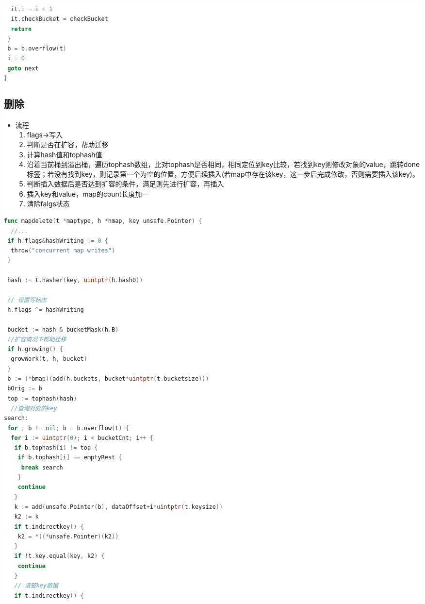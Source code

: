 ```go
  it.i = i + 1
  it.checkBucket = checkBucket
  return
 }
 b = b.overflow(t)
 i = 0
 goto next
}

```

## 删除

* 流程
  1. flags->写入
  2. 判断是否在扩容，帮助迁移
  3. 计算hash值和tophash值
  4. 沿着当前桶到溢出桶，遍历tophash数组，比对tophash是否相同，相同定位到key比较，若找到key则修改对象的value，跳转done标签；若没有找到key，则记录第一个为空的位置，方便后续插入(若map中存在该key，这一步后完成修改，否则需要插入该key)。
  5. 判断插入数据后是否达到扩容的条件，满足则先进行扩容，再插入
  6. 插入key和value，map的count长度加一
  7. 清除falgs状态

```go
func mapdelete(t *maptype, h *hmap, key unsafe.Pointer) {
  //...
 if h.flags&hashWriting != 0 {
  throw("concurrent map writes")
 }

 hash := t.hasher(key, uintptr(h.hash0))

 // 设置写标志
 h.flags ^= hashWriting

 bucket := hash & bucketMask(h.B)
 //扩容情况下帮助迁移
 if h.growing() {
  growWork(t, h, bucket)
 }
 b := (*bmap)(add(h.buckets, bucket*uintptr(t.bucketsize)))
 bOrig := b
 top := tophash(hash)
  //查询对应的key
search:
 for ; b != nil; b = b.overflow(t) {
  for i := uintptr(0); i < bucketCnt; i++ {
   if b.tophash[i] != top {
    if b.tophash[i] == emptyRest {
     break search
    }
    continue
   }
   k := add(unsafe.Pointer(b), dataOffset+i*uintptr(t.keysize))
   k2 := k
   if t.indirectkey() {
    k2 = *((*unsafe.Pointer)(k2))
   }
   if !t.key.equal(key, k2) {
    continue
   }
   // 清楚key数据
   if t.indirectkey() {
```